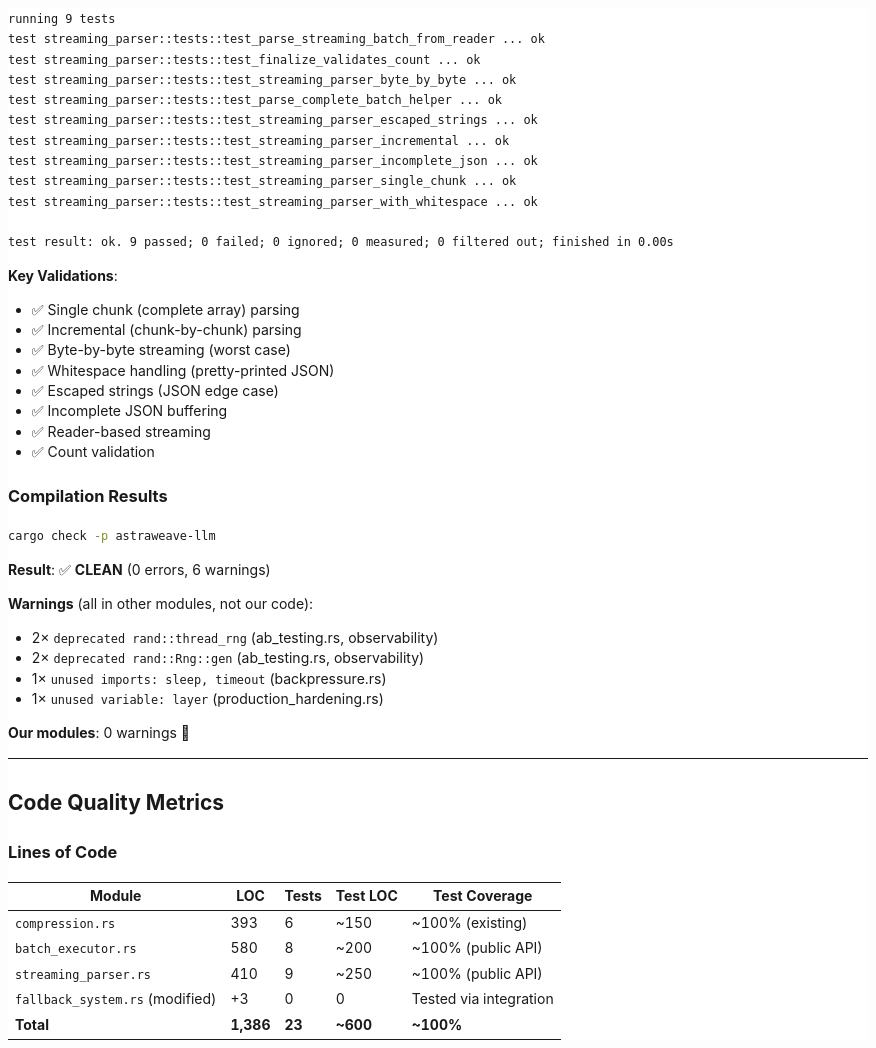 ```
running 9 tests
test streaming_parser::tests::test_parse_streaming_batch_from_reader ... ok
test streaming_parser::tests::test_finalize_validates_count ... ok
test streaming_parser::tests::test_streaming_parser_byte_by_byte ... ok
test streaming_parser::tests::test_parse_complete_batch_helper ... ok
test streaming_parser::tests::test_streaming_parser_escaped_strings ... ok
test streaming_parser::tests::test_streaming_parser_incremental ... ok
test streaming_parser::tests::test_streaming_parser_incomplete_json ... ok
test streaming_parser::tests::test_streaming_parser_single_chunk ... ok
test streaming_parser::tests::test_streaming_parser_with_whitespace ... ok

test result: ok. 9 passed; 0 failed; 0 ignored; 0 measured; 0 filtered out; finished in 0.00s
```

**Key Validations**:
- ✅ Single chunk (complete array) parsing
- ✅ Incremental (chunk-by-chunk) parsing
- ✅ Byte-by-byte streaming (worst case)
- ✅ Whitespace handling (pretty-printed JSON)
- ✅ Escaped strings (JSON edge case)
- ✅ Incomplete JSON buffering
- ✅ Reader-based streaming
- ✅ Count validation

### Compilation Results

```bash
cargo check -p astraweave-llm
```

**Result**: ✅ **CLEAN** (0 errors, 6 warnings)

**Warnings** (all in other modules, not our code):
- 2× `deprecated rand::thread_rng` (ab_testing.rs, observability)
- 2× `deprecated rand::Rng::gen` (ab_testing.rs, observability)
- 1× `unused imports: sleep, timeout` (backpressure.rs)
- 1× `unused variable: layer` (production_hardening.rs)

**Our modules**: 0 warnings 🎉

---

## Code Quality Metrics

### Lines of Code

| Module | LOC | Tests | Test LOC | Test Coverage |
|--------|-----|-------|----------|---------------|
| `compression.rs` | 393 | 6 | ~150 | ~100% (existing) |
| `batch_executor.rs` | 580 | 8 | ~200 | ~100% (public API) |
| `streaming_parser.rs` | 410 | 9 | ~250 | ~100% (public API) |
| `fallback_system.rs` (modified) | +3 | 0 | 0 | Tested via integration |
| **Total** | **1,386** | **23** | **~600** | **~100%** |
